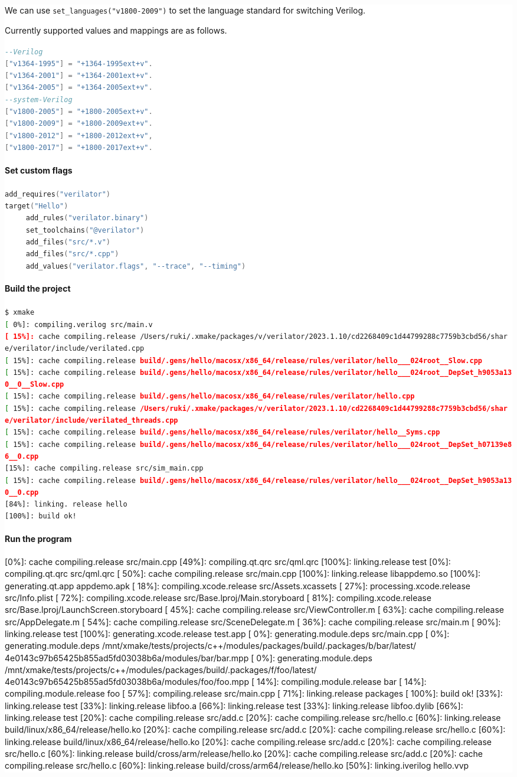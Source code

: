 We can use `set_languages("v1800-2009")` to set the language standard for switching Verilog.

Currently supported values and mappings are as follows.

```lua
--Verilog
["v1364-1995"] = "+1364-1995ext+v".
["v1364-2001"] = "+1364-2001ext+v".
["v1364-2005"] = "+1364-2005ext+v".
--system-Verilog
["v1800-2005"] = "+1800-2005ext+v".
["v1800-2009"] = "+1800-2009ext+v".
["v1800-2012"] = "+1800-2012ext+v",
["v1800-2017"] = "+1800-2017ext+v".
```

#### Set custom flags

```lua
add_requires("verilator")
target("Hello")
     add_rules("verilator.binary")
     set_toolchains("@verilator")
     add_files("src/*.v")
     add_files("src/*.cpp")
     add_values("verilator.flags", "--trace", "--timing")
```

#### Build the project

```bash
$ xmake
[ 0%]: compiling.verilog src/main.v
[ 15%]: cache compiling.release /Users/ruki/.xmake/packages/v/verilator/2023.1.10/cd2268409c1d44799288c7759b3cbd56/share/verilator/include/verilated.cpp
[ 15%]: cache compiling.release build/.gens/hello/macosx/x86_64/release/rules/verilator/hello___024root__Slow.cpp
[ 15%]: cache compiling.release build/.gens/hello/macosx/x86_64/release/rules/verilator/hello___024root__DepSet_h9053a130__0__Slow.cpp
[ 15%]: cache compiling.release build/.gens/hello/macosx/x86_64/release/rules/verilator/hello.cpp
[ 15%]: cache compiling.release /Users/ruki/.xmake/packages/v/verilator/2023.1.10/cd2268409c1d44799288c7759b3cbd56/share/verilator/include/verilated_threads.cpp
[ 15%]: cache compiling.release build/.gens/hello/macosx/x86_64/release/rules/verilator/hello__Syms.cpp
[ 15%]: cache compiling.release build/.gens/hello/macosx/x86_64/release/rules/verilator/hello___024root__DepSet_h07139e86__0.cpp
[15%]: cache compiling.release src/sim_main.cpp
[ 15%]: cache compiling.release build/.gens/hello/macosx/x86_64/release/rules/verilator/hello___024root__DepSet_h9053a130__0.cpp
[84%]: linking. release hello
[100%]: build ok!
```

#### Run the program


[0%]: cache compiling.release src/main.cpp
[49%]: compiling.qt.qrc src/qml.qrc
[100%]: linking.release test
[0%]: compiling.qt.qrc src/qml.qrc
[ 50%]: cache compiling.release src/main.cpp
[100%]: linking.release libappdemo.so
[100%]: generating.qt.app appdemo.apk
[ 18%]: compiling.xcode.release src/Assets.xcassets
[ 27%]: processing.xcode.release src/Info.plist
[ 72%]: compiling.xcode.release src/Base.lproj/Main.storyboard
[ 81%]: compiling.xcode.release src/Base.lproj/LaunchScreen.storyboard
[ 45%]: cache compiling.release src/ViewController.m
[ 63%]: cache compiling.release src/AppDelegate.m
[ 54%]: cache compiling.release src/SceneDelegate.m
[ 36%]: cache compiling.release src/main.m
[ 90%]: linking.release test
[100%]: generating.xcode.release test.app
[ 0%]: generating.module.deps src/main.cpp
[ 0%]: generating.module.deps /mnt/xmake/tests/projects/c++/modules/packages/build/.packages/b/bar/latest/ 4e0143c97b65425b855ad5fd03038b6a/modules/bar/bar.mpp
[ 0%]: generating.module.deps /mnt/xmake/tests/projects/c++/modules/packages/build/.packages/f/foo/latest/ 4e0143c97b65425b855ad5fd03038b6a/modules/foo/foo.mpp
[ 14%]: compiling.module.release bar
[ 14%]: compiling.module.release foo
[ 57%]: compiling.release src/main.cpp
[ 71%]: linking.release packages
[ 100%]: build ok!
[33%]: linking.release test
[33%]: linking.release libfoo.a
[66%]: linking.release test
[33%]: linking.release libfoo.dylib
[66%]: linking.release test
[20%]: cache compiling.release src/add.c
[20%]: cache compiling.release src/hello.c
[60%]: linking.release build/linux/x86_64/release/hello.ko
[20%]: cache compiling.release src/add.c
[20%]: cache compiling.release src/hello.c
[60%]: linking.release build/linux/x86_64/release/hello.ko
[20%]: cache compiling.release src/add.c
[20%]: cache compiling.release src/hello.c
[60%]: linking.release build/cross/arm/release/hello.ko
[20%]: cache compiling.release src/add.c
[20%]: cache compiling.release src/hello.c
[60%]: linking.release build/cross/arm64/release/hello.ko
[50%]: linking.iverilog hello.vvp